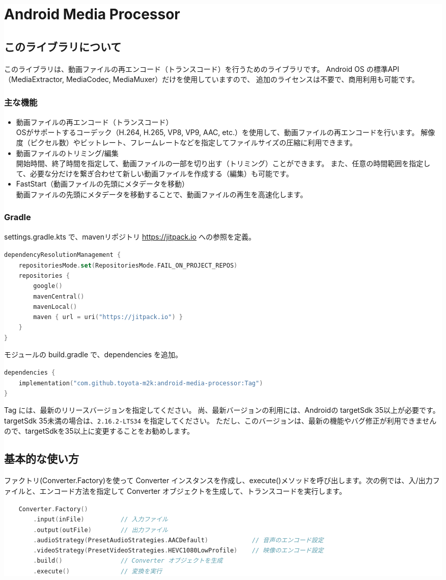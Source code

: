 # Android Media Processor

## このライブラリについて

このライブラリは、動画ファイルの再エンコード（トランスコード）を行うためのライブラリです。
Android OS の標準API（MediaExtractor, MediaCodec, MediaMuxer）だけを使用していますので、
追加のライセンスは不要で、商用利用も可能です。

### 主な機能

- 動画ファイルの再エンコード（トランスコード） <br>
    OSがサポートするコーデック（H.264, H.265, VP8, VP9, AAC, etc.）を使用して、動画ファイルの再エンコードを行います。
    解像度（ピクセル数）やビットレート、フレームレートなどを指定してファイルサイズの圧縮に利用できます。
- 動画ファイルのトリミング/編集<br>
    開始時間、終了時間を指定して、動画ファイルの一部を切り出す（トリミング）ことができます。 
    また、任意の時間範囲を指定して、必要な分だけを繋ぎ合わせて新しい動画ファイルを作成する（編集）も可能です。
- FastStart（動画ファイルの先頭にメタデータを移動）<br>
    動画ファイルの先頭にメタデータを移動することで、動画ファイルの再生を高速化します。

### Gradle

settings.gradle.kts で、mavenリポジトリ https://jitpack.io への参照を定義。

```kotlin
dependencyResolutionManagement {
    repositoriesMode.set(RepositoriesMode.FAIL_ON_PROJECT_REPOS)
    repositories {
        google()
        mavenCentral()
        mavenLocal()
        maven { url = uri("https://jitpack.io") }
    }
}
```

モジュールの build.gradle で、dependencies を追加。

```kotlin
dependencies {
    implementation("com.github.toyota-m2k:android-media-processor:Tag")
}
```
Tag には、最新のリリースバージョンを指定してください。
尚、最新バージョンの利用には、Androidの targetSdk 35以上が必要です。targetSdk 35未満の場合は、`2.16.2-LTS34` を指定してください。
ただし、このバージョンは、最新の機能やバグ修正が利用できませんので、targetSdkを35以上に変更することをお勧めします。

## 基本的な使い方

ファクトリ(Converter.Factory)を使って Converter インスタンスを作成し、execute()メソッドを呼び出します。次の例では、入/出力ファイルと、エンコード方法を指定して Converter オブジェクトを生成して、トランスコードを実行します。


```kotlin
    Converter.Factory()
        .input(inFile)          // 入力ファイル
        .output(outFile)        // 出力ファイル
        .audioStrategy(PresetAudioStrategies.AACDefault)            // 音声のエンコード設定
        .videoStrategy(PresetVideoStrategies.HEVC1080LowProfile)    // 映像のエンコード設定
        .build()                // Converter オブジェクトを生成
        .execute()              // 変換を実行
```

